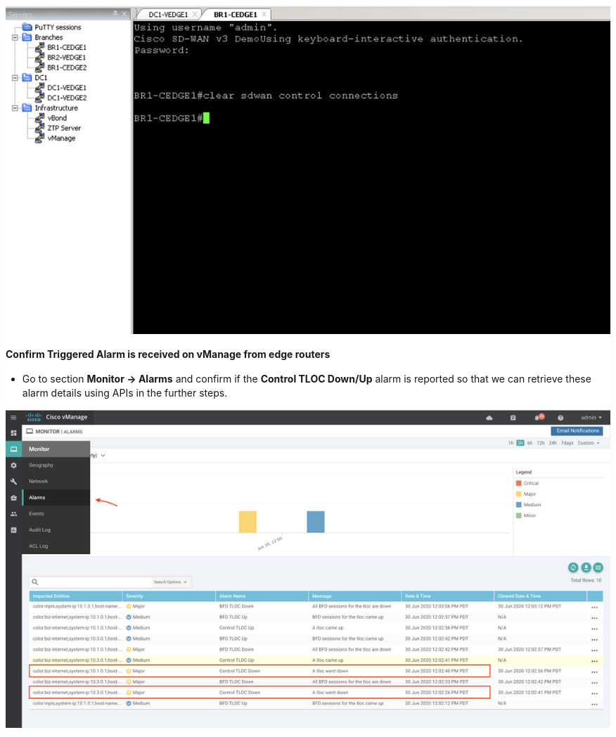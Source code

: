 ![](images/clear-control-cedge.png)

**Confirm Triggered Alarm is received on vManage from edge routers**

- Go to section **Monitor -> Alarms** and confirm if the **Control TLOC Down/Up** alarm is reported so that we can retrieve
these alarm details using APIs  in the further steps. 

![](images/control-alarms.png)
